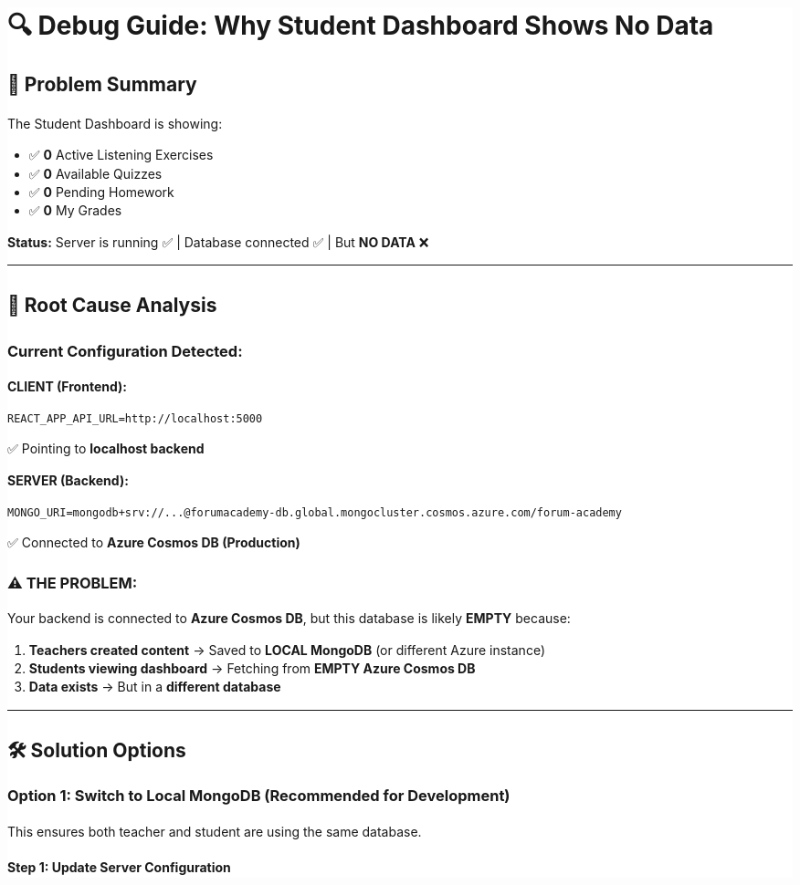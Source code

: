 # 🔍 Debug Guide: Why Student Dashboard Shows No Data

## 🎯 Problem Summary

The Student Dashboard is showing:

- ✅ **0** Active Listening Exercises
- ✅ **0** Available Quizzes
- ✅ **0** Pending Homework
- ✅ **0** My Grades

**Status:** Server is running ✅ | Database connected ✅ | But **NO DATA** ❌

---

## 🔎 Root Cause Analysis

### Current Configuration Detected:

**CLIENT (Frontend):**

```
REACT_APP_API_URL=http://localhost:5000
```

✅ Pointing to **localhost backend**

**SERVER (Backend):**

```
MONGO_URI=mongodb+srv://...@forumacademy-db.global.mongocluster.cosmos.azure.com/forum-academy
```

✅ Connected to **Azure Cosmos DB (Production)**

### ⚠️ THE PROBLEM:

Your backend is connected to **Azure Cosmos DB**, but this database is likely **EMPTY** because:

1. **Teachers created content** → Saved to **LOCAL MongoDB** (or different Azure instance)
2. **Students viewing dashboard** → Fetching from **EMPTY Azure Cosmos DB**
3. **Data exists** → But in a **different database**

---

## 🛠️ Solution Options

### Option 1: Switch to Local MongoDB (Recommended for Development)

This ensures both teacher and student are using the same database.

#### Step 1: Update Server Configuration
